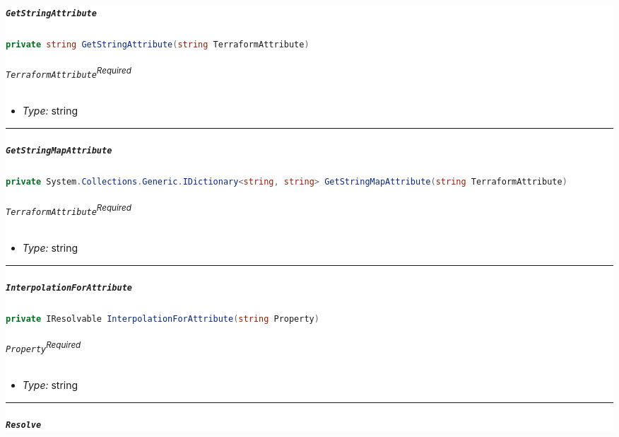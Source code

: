 ##### `GetStringAttribute` <a name="GetStringAttribute" id="@cdktf/provider-opentelekomcloud.dmsConsumerGroupV2.DmsConsumerGroupV2GroupMessageOffsetsOutputReference.getStringAttribute"></a>

```csharp
private string GetStringAttribute(string TerraformAttribute)
```

###### `TerraformAttribute`<sup>Required</sup> <a name="TerraformAttribute" id="@cdktf/provider-opentelekomcloud.dmsConsumerGroupV2.DmsConsumerGroupV2GroupMessageOffsetsOutputReference.getStringAttribute.parameter.terraformAttribute"></a>

- *Type:* string

---

##### `GetStringMapAttribute` <a name="GetStringMapAttribute" id="@cdktf/provider-opentelekomcloud.dmsConsumerGroupV2.DmsConsumerGroupV2GroupMessageOffsetsOutputReference.getStringMapAttribute"></a>

```csharp
private System.Collections.Generic.IDictionary<string, string> GetStringMapAttribute(string TerraformAttribute)
```

###### `TerraformAttribute`<sup>Required</sup> <a name="TerraformAttribute" id="@cdktf/provider-opentelekomcloud.dmsConsumerGroupV2.DmsConsumerGroupV2GroupMessageOffsetsOutputReference.getStringMapAttribute.parameter.terraformAttribute"></a>

- *Type:* string

---

##### `InterpolationForAttribute` <a name="InterpolationForAttribute" id="@cdktf/provider-opentelekomcloud.dmsConsumerGroupV2.DmsConsumerGroupV2GroupMessageOffsetsOutputReference.interpolationForAttribute"></a>

```csharp
private IResolvable InterpolationForAttribute(string Property)
```

###### `Property`<sup>Required</sup> <a name="Property" id="@cdktf/provider-opentelekomcloud.dmsConsumerGroupV2.DmsConsumerGroupV2GroupMessageOffsetsOutputReference.interpolationForAttribute.parameter.property"></a>

- *Type:* string

---

##### `Resolve` <a name="Resolve" id="@cdktf/provider-opentelekomcloud.dmsConsumerGroupV2.DmsConsumerGroupV2GroupMessageOffsetsOutputReference.resolve"></a>
